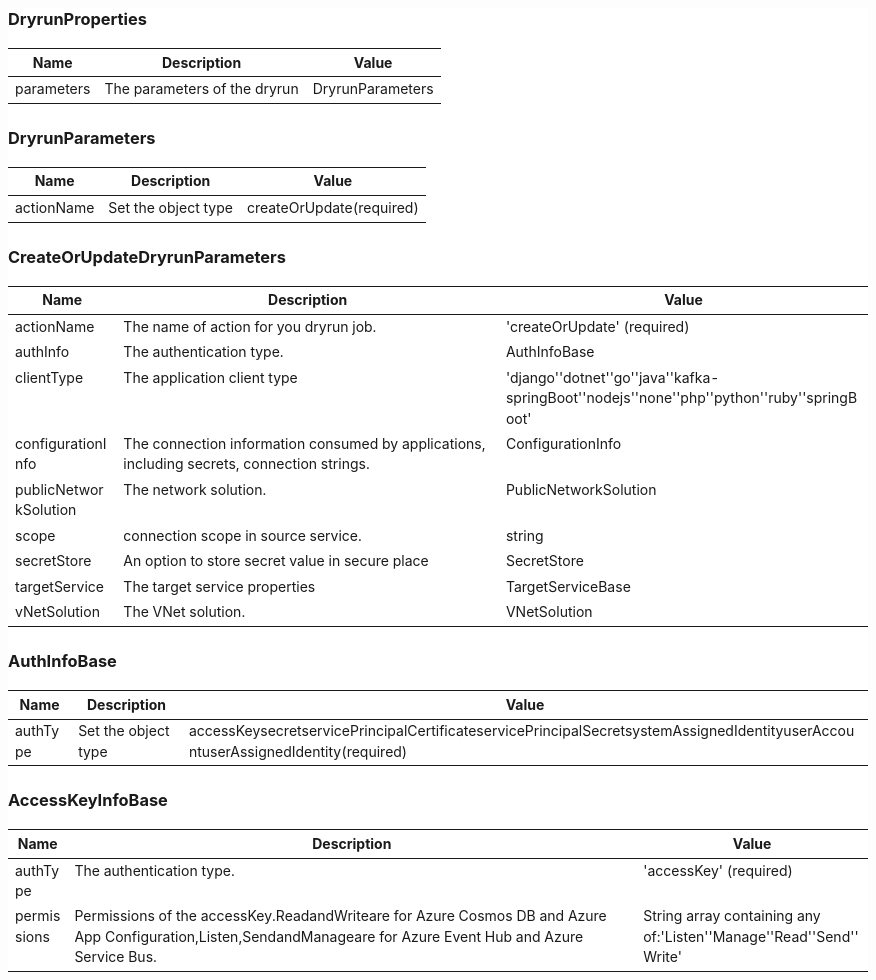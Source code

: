 
### DryrunProperties

| Name | Description | Value |
|-|-|-|
| parameters | The parameters of the dryrun | DryrunParameters |


### DryrunParameters

| Name | Description | Value |
|-|-|-|
| actionName | Set the object type | createOrUpdate(required) |


### CreateOrUpdateDryrunParameters

| Name | Description | Value |
|-|-|-|
| actionName | The name of action for you dryrun job. | 'createOrUpdate' (required) |
| authInfo | The authentication type. | AuthInfoBase |
| clientType | The application client type | 'django''dotnet''go''java''kafka-springBoot''nodejs''none''php''python''ruby''springBoot' |
| configurationInfo | The connection information consumed by applications, including secrets, connection strings. | ConfigurationInfo |
| publicNetworkSolution | The network solution. | PublicNetworkSolution |
| scope | connection scope in source service. | string |
| secretStore | An option to store secret value in secure place | SecretStore |
| targetService | The target service properties | TargetServiceBase |
| vNetSolution | The VNet solution. | VNetSolution |


### AuthInfoBase

| Name | Description | Value |
|-|-|-|
| authType | Set the object type | accessKeysecretservicePrincipalCertificateservicePrincipalSecretsystemAssignedIdentityuserAccountuserAssignedIdentity(required) |


### AccessKeyInfoBase

| Name | Description | Value |
|-|-|-|
| authType | The authentication type. | 'accessKey' (required) |
| permissions | Permissions of the accessKey.ReadandWriteare for Azure Cosmos DB and Azure App Configuration,Listen,SendandManageare for Azure Event Hub and Azure Service Bus. | String array containing any of:'Listen''Manage''Read''Send''Write' |
